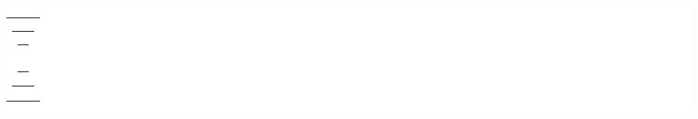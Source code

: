 </td>
</tr>
</tbody>
</table>
</td>
</tr>
</tbody>
</table>
</td>
</tr>
</tbody>
</table>
</td>
</tr>
</tbody>
</table>
</td>
</tr>
</tbody>
</table>
</td>
</tr>
</tbody>
</table>
</td>
</tr>
</tbody>
</table>
</td>
</tr>
</tbody>
</table>
</td>
</tr>
</tbody>
</table>
</td>
</tr>
</tbody>
</table>
</td>
</tr>
<tr style="height: 394px;">
<td class="mceGutterContainer" style="height: 394px;" valign="top">
<table style="border-collapse: separate;" border="0" width="100%" cellspacing="0" cellpadding="0">
<tbody>
<tr>
<td class="mceLayoutContainer" style="padding: 0;" valign="top">
<table id="section_17ccc3ab4b9de930e7bb4169e9e86cff" class="mceLayout" border="0" width="100%" cellspacing="0" cellpadding="0" align="center" data-block-id="386">
<tbody>
<tr class="mceRow">
<td style="background-position: center; background-repeat: no-repeat; background-size: cover;" valign="top">
<table border="0" width="100%" cellspacing="0" cellpadding="0">
<tbody>
<tr>
<td class="mceColumn" colspan="12" valign="top" width="100%" data-block-id="-36">
<table border="0" width="100%" cellspacing="0" cellpadding="0">
<tbody>
<tr>
<td align="center" valign="top">
<table border="0" width="100%" cellspacing="0" cellpadding="0" align="center" data-block-id="-16">
<tbody>